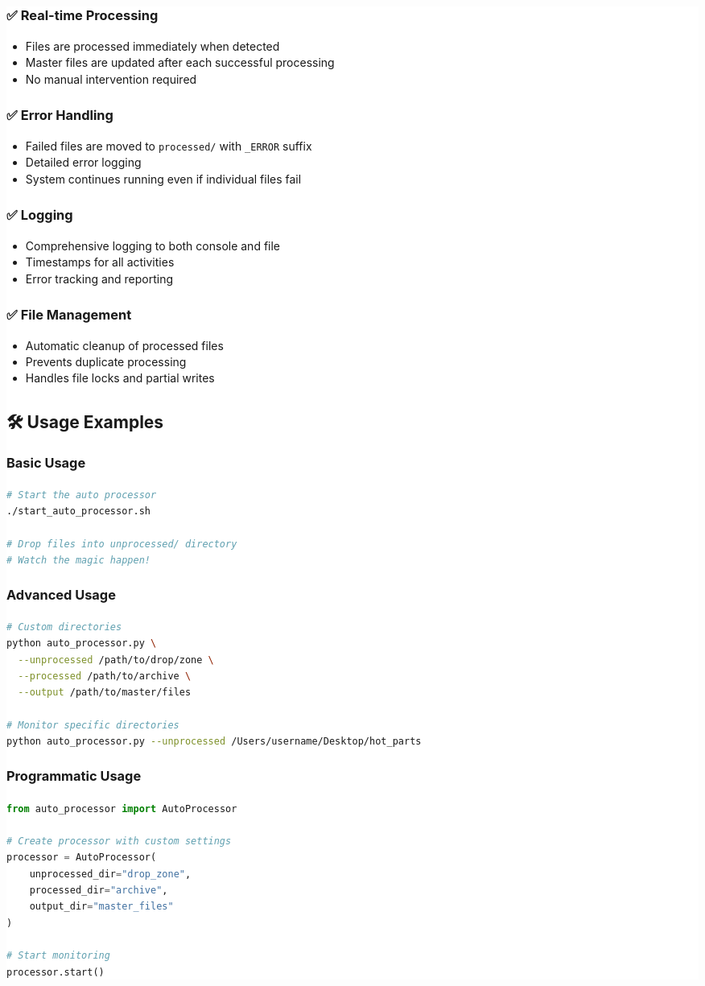 ### ✅ Real-time Processing
- Files are processed immediately when detected
- Master files are updated after each successful processing
- No manual intervention required

### ✅ Error Handling
- Failed files are moved to `processed/` with `_ERROR` suffix
- Detailed error logging
- System continues running even if individual files fail

### ✅ Logging
- Comprehensive logging to both console and file
- Timestamps for all activities
- Error tracking and reporting

### ✅ File Management
- Automatic cleanup of processed files
- Prevents duplicate processing
- Handles file locks and partial writes

## 🛠️ Usage Examples

### Basic Usage
```bash
# Start the auto processor
./start_auto_processor.sh

# Drop files into unprocessed/ directory
# Watch the magic happen!
```

### Advanced Usage
```bash
# Custom directories
python auto_processor.py \
  --unprocessed /path/to/drop/zone \
  --processed /path/to/archive \
  --output /path/to/master/files

# Monitor specific directories
python auto_processor.py --unprocessed /Users/username/Desktop/hot_parts
```

### Programmatic Usage
```python
from auto_processor import AutoProcessor

# Create processor with custom settings
processor = AutoProcessor(
    unprocessed_dir="drop_zone",
    processed_dir="archive", 
    output_dir="master_files"
)

# Start monitoring
processor.start()
```
